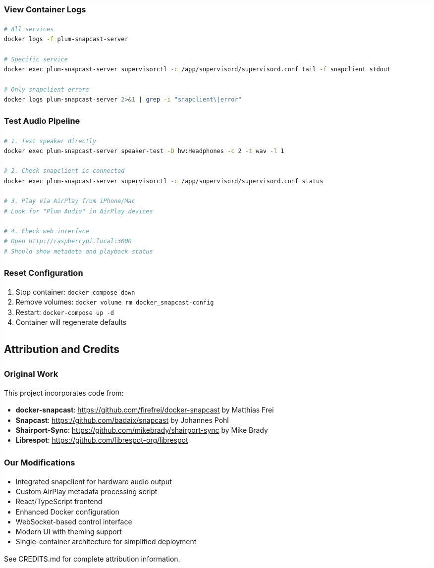 ### View Container Logs
```bash
# All services
docker logs -f plum-snapcast-server

# Specific service
docker exec plum-snapcast-server supervisorctl -c /app/supervisord/supervisord.conf tail -f snapclient stdout

# Only snapclient errors
docker logs plum-snapcast-server 2>&1 | grep -i "snapclient\|error"
```

### Test Audio Pipeline
```bash
# 1. Test speaker directly
docker exec plum-snapcast-server speaker-test -D hw:Headphones -c 2 -t wav -l 1

# 2. Check snapclient is connected
docker exec plum-snapcast-server supervisorctl -c /app/supervisord/supervisord.conf status

# 3. Play via AirPlay from iPhone/Mac
# Look for "Plum Audio" in AirPlay devices

# 4. Check web interface
# Open http://raspberrypi.local:3000
# Should show metadata and playback status
```

### Reset Configuration
1. Stop container: `docker-compose down`
2. Remove volumes: `docker volume rm docker_snapcast-config`
3. Restart: `docker-compose up -d`
4. Container will regenerate defaults

## Attribution and Credits

### Original Work
This project incorporates code from:
- **docker-snapcast**: https://github.com/firefrei/docker-snapcast by Matthias Frei
- **Snapcast**: https://github.com/badaix/snapcast by Johannes Pohl
- **Shairport-Sync**: https://github.com/mikebrady/shairport-sync by Mike Brady
- **Librespot**: https://github.com/librespot-org/librespot

### Our Modifications
- Integrated snapclient for hardware audio output
- Custom AirPlay metadata processing script
- React/TypeScript frontend
- Enhanced Docker configuration
- WebSocket-based control interface
- Modern UI with theming support
- Single-container architecture for simplified deployment

See CREDITS.md for complete attribution information.